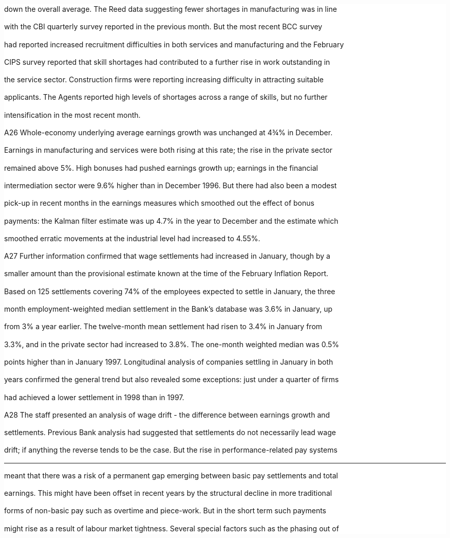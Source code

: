 down the overall average. The Reed data suggesting fewer shortages in manufacturing was in line

with the CBI quarterly survey reported in the previous month. But the most recent BCC survey

had reported increased recruitment difficulties in both services and manufacturing and the February

CIPS survey reported that skill shortages had contributed to a further rise in work outstanding in

the service sector. Construction firms were reporting increasing difficulty in attracting suitable

applicants. The Agents reported high levels of shortages across a range of skills, but no further

intensification in the most recent month.

A26 Whole-economy underlying average earnings growth was unchanged at 4¾% in December.

Earnings in manufacturing and services were both rising at this rate; the rise in the private sector

remained above 5%. High bonuses had pushed earnings growth up; earnings in the financial

intermediation sector were 9.6% higher than in December 1996. But there had also been a modest

pick-up in recent months in the earnings measures which smoothed out the effect of bonus

payments: the Kalman filter estimate was up 4.7% in the year to December and the estimate which

smoothed erratic movements at the industrial level had increased to 4.55%.

A27 Further information confirmed that wage settlements had increased in January, though by a

smaller amount than the provisional estimate known at the time of the February Inflation Report.

Based on 125 settlements covering 74% of the employees expected to settle in January, the three

month employment-weighted median settlement in the Bank’s database was 3.6% in January, up

from 3% a year earlier. The twelve-month mean settlement had risen to 3.4% in January from

3.3%, and in the private sector had increased to 3.8%. The one-month weighted median was 0.5%

points higher than in January 1997. Longitudinal analysis of companies settling in January in both

years confirmed the general trend but also revealed some exceptions: just under a quarter of firms

had achieved a lower settlement in 1998 than in 1997.

A28 The staff presented an analysis of wage drift - the difference between earnings growth and

settlements. Previous Bank analysis had suggested that settlements do not necessarily lead wage

drift; if anything the reverse tends to be the case. But the rise in performance-related pay systems


-----

meant that there was a risk of a permanent gap emerging between basic pay settlements and total

earnings. This might have been offset in recent years by the structural decline in more traditional

forms of non-basic pay such as overtime and piece-work. But in the short term such payments

might rise as a result of labour market tightness. Several special factors such as the phasing out of
